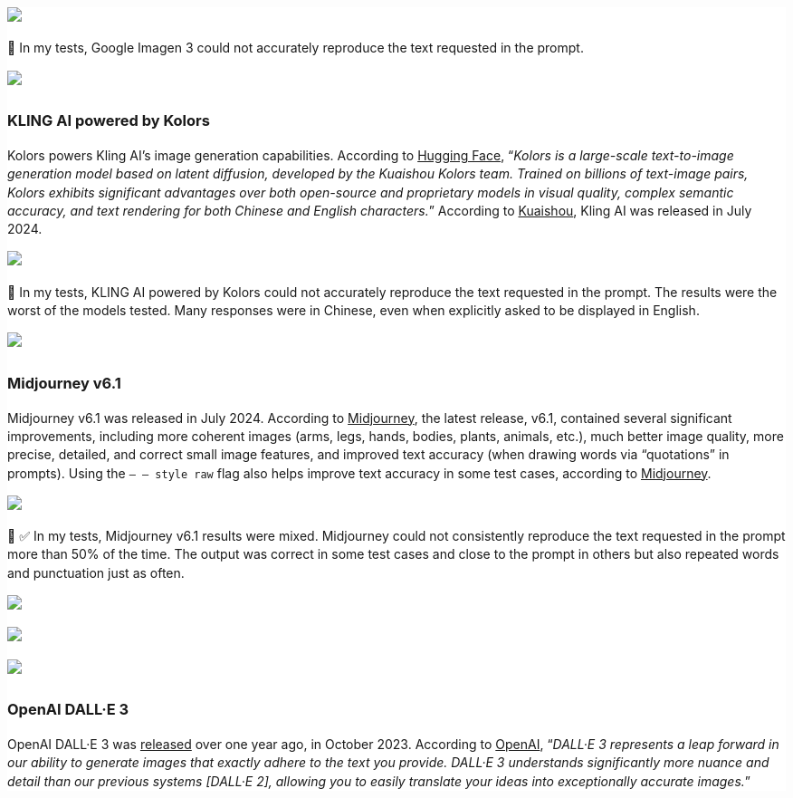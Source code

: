 ![](https://images.weserv.nl/?url=https://cdn-images-1.readmedium.com/v2/resize:fit:800/1*nhto3l0o-XITJzEEQoHSTA.png)

🚫 In my tests, Google Imagen 3 could not accurately reproduce the text requested in the prompt.

![](https://images.weserv.nl/?url=https://cdn-images-1.readmedium.com/v2/resize:fit:800/1*9aqKPuZlpGF_lE3pA0ZNtw.png)


### KLING AI powered by Kolors

Kolors powers Kling AI’s image generation capabilities. According to [Hugging Face](https://huggingface.co/Kwai-Kolors/Kolors), “*Kolors is a large\-scale text\-to\-image generation model based on latent diffusion, developed by the Kuaishou Kolors team. Trained on billions of text\-image pairs, Kolors exhibits significant advantages over both open\-source and proprietary models in visual quality, complex semantic accuracy, and text rendering for both Chinese and English characters.*” According to [Kuaishou](https://ir.kuaishou.com/news-releases/news-release-details/kuaishou-launches-full-beta-testing-kling-ai-global-users-0), Kling AI was released in July 2024\.

![](https://images.weserv.nl/?url=https://cdn-images-1.readmedium.com/v2/resize:fit:800/1*na56zUz3DLWK7Dqj51vSKw.png)

🚫 In my tests, KLING AI powered by Kolors could not accurately reproduce the text requested in the prompt. The results were the worst of the models tested. Many responses were in Chinese, even when explicitly asked to be displayed in English.

![](https://images.weserv.nl/?url=https://cdn-images-1.readmedium.com/v2/resize:fit:800/1*xgq4C0m8s3Wfp4p9Va7fSQ.png)


### Midjourney v6\.1

Midjourney v6\.1 was released in July 2024\. According to [Midjourney](https://updates.midjourney.com/version-6-1/), the latest release, v6\.1, contained several significant improvements, including more coherent images (arms, legs, hands, bodies, plants, animals, etc.), much better image quality, more precise, detailed, and correct small image features, and improved text accuracy (when drawing words via “quotations” in prompts). Using the `— — style raw` flag also helps improve text accuracy in some test cases, according to [Midjourney](https://docs.midjourney.com/docs/text-generation).

![](https://images.weserv.nl/?url=https://cdn-images-1.readmedium.com/v2/resize:fit:800/1*ETXx5VyY4BgEA8zn4K3M0g.png)

🚫 ✅ In my tests, Midjourney v6\.1 results were mixed. Midjourney could not consistently reproduce the text requested in the prompt more than 50% of the time. The output was correct in some test cases and close to the prompt in others but also repeated words and punctuation just as often.

![](https://images.weserv.nl/?url=https://cdn-images-1.readmedium.com/v2/resize:fit:800/1*yIaVzqP_BwvDGMO5SOo1SA.png)

![](https://images.weserv.nl/?url=https://cdn-images-1.readmedium.com/v2/resize:fit:800/1*BDCsxYe_cJSb6pfoxKrWGA.jpeg)

![](https://images.weserv.nl/?url=https://cdn-images-1.readmedium.com/v2/resize:fit:800/1*dqGYigq9T-PMx3GKfqSf2Q.png)


### OpenAI DALL·E 3

OpenAI DALL·E 3 was [released](https://deepmind.google/technologies/imagen-3/) over one year ago, in October 2023\. According to [OpenAI](https://openai.com/index/dall-e-3/), “*DALL·E 3 represents a leap forward in our ability to generate images that exactly adhere to the text you provide. DALL·E 3 understands significantly more nuance and detail than our previous systems \[DALL·E 2], allowing you to easily translate your ideas into exceptionally accurate images.*”
